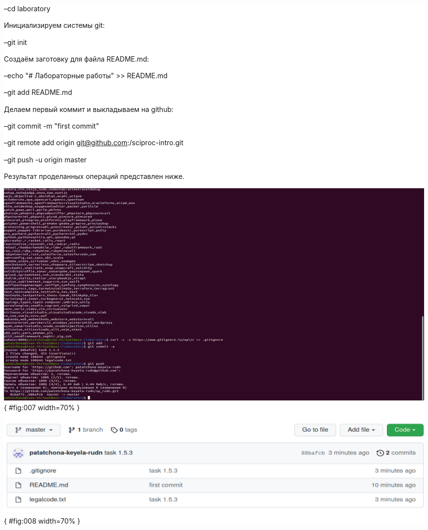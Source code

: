 –cd laboratory

Инициализируем системы git:

–git init

Создаём заготовку для файла README.md:

–echo "# Лабораторные работы" >> README.md

–git add README.md

Делаем первый коммит и выкладываем на github:

–git commit -m "first commit"

–git remote add origin git@github.com:<username>/sciproc-intro.git

–git push -u origin master

Результат проделанных операций представлен ниже.

![рисунок 7](../screenshots/07.png){ #fig:007 width=70% }

![рисунок 8](../screenshots/08.png){ #fig:008 width=70% }
